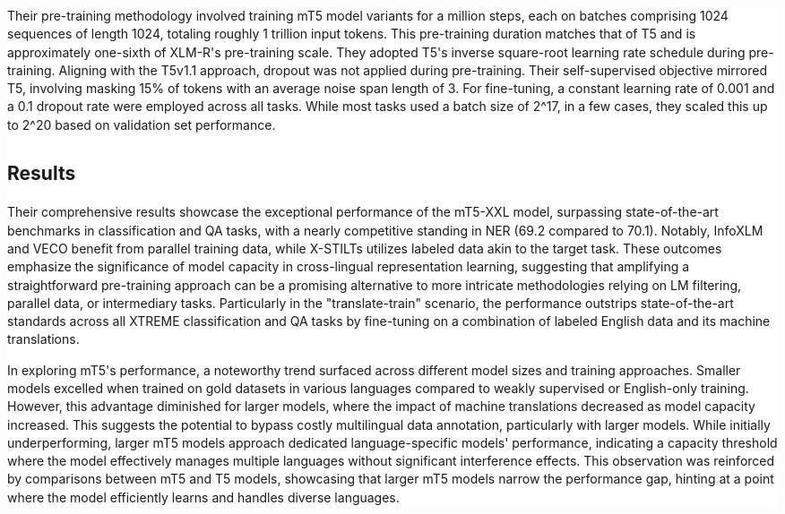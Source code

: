 Their pre-training methodology involved training mT5 model variants for a million steps, each on batches comprising 1024 sequences of length 1024, totaling roughly 1 trillion input tokens. This pre-training duration matches that of T5 and is approximately one-sixth of XLM-R's pre-training scale. They adopted T5's inverse square-root learning rate schedule during pre-training. Aligning with the T5v1.1 approach, dropout was not applied during pre-training. Their self-supervised objective mirrored T5, involving masking 15% of tokens with an average noise span length of 3. For fine-tuning, a constant learning rate of 0.001 and a 0.1 dropout rate were employed across all tasks. While most tasks used a batch size of 2^17, in a few cases, they scaled this up to 2^20 based on validation set performance.

## Results
Their comprehensive results showcase the exceptional performance of the mT5-XXL model, surpassing state-of-the-art benchmarks in classification and QA tasks, with a nearly competitive standing in NER (69.2 compared to 70.1). Notably, InfoXLM and VECO benefit from parallel training data, while X-STILTs utilizes labeled data akin to the target task. These outcomes emphasize the significance of model capacity in cross-lingual representation learning, suggesting that amplifying a straightforward pre-training approach can be a promising alternative to more intricate methodologies relying on LM filtering, parallel data, or intermediary tasks. Particularly in the "translate-train" scenario, the performance outstrips state-of-the-art standards across all XTREME classification and QA tasks by fine-tuning on a combination of labeled English data and its machine translations.

In exploring mT5's performance, a noteworthy trend surfaced across different model sizes and training approaches. Smaller models excelled when trained on gold datasets in various languages compared to weakly supervised or English-only training. However, this advantage diminished for larger models, where the impact of machine translations decreased as model capacity increased. This suggests the potential to bypass costly multilingual data annotation, particularly with larger models. While initially underperforming, larger mT5 models approach dedicated language-specific models' performance, indicating a capacity threshold where the model effectively manages multiple languages without significant interference effects. This observation was reinforced by comparisons between mT5 and T5 models, showcasing that larger mT5 models narrow the performance gap, hinting at a point where the model efficiently learns and handles diverse languages.

<p align="center">
